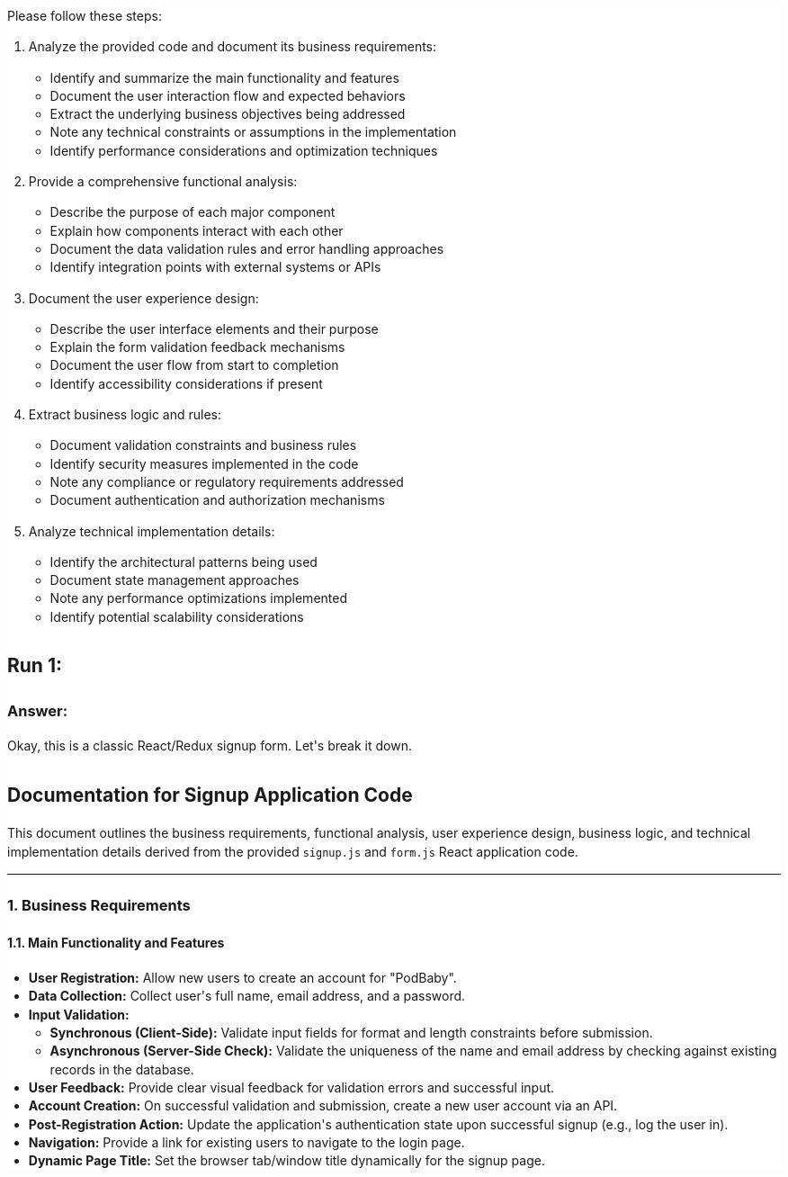 
Please follow these steps:

1. Analyze the provided code and document its business requirements:
   - Identify and summarize the main functionality and features
   - Document the user interaction flow and expected behaviors
   - Extract the underlying business objectives being addressed
   - Note any technical constraints or assumptions in the implementation
   - Identify performance considerations and optimization techniques

2. Provide a comprehensive functional analysis:
   - Describe the purpose of each major component
   - Explain how components interact with each other
   - Document the data validation rules and error handling approaches
   - Identify integration points with external systems or APIs

3. Document the user experience design:
   - Describe the user interface elements and their purpose
   - Explain the form validation feedback mechanisms
   - Document the user flow from start to completion
   - Identify accessibility considerations if present

4. Extract business logic and rules:
   - Document validation constraints and business rules
   - Identify security measures implemented in the code
   - Note any compliance or regulatory requirements addressed
   - Document authentication and authorization mechanisms

5. Analyze technical implementation details:
   - Identify the architectural patterns being used
   - Document state management approaches
   - Note any performance optimizations implemented
   - Identify potential scalability considerations

## Run 1:
### Answer:
Okay, this is a classic React/Redux signup form. Let's break it down.

## Documentation for Signup Application Code

This document outlines the business requirements, functional analysis, user experience design, business logic, and technical implementation details derived from the provided `signup.js` and `form.js` React application code.

---

### 1. Business Requirements

#### 1.1. Main Functionality and Features
*   **User Registration:** Allow new users to create an account for "PodBaby".
*   **Data Collection:** Collect user's full name, email address, and a password.
*   **Input Validation:**
    *   **Synchronous (Client-Side):** Validate input fields for format and length constraints before submission.
    *   **Asynchronous (Server-Side Check):** Validate the uniqueness of the name and email address by checking against existing records in the database.
*   **User Feedback:** Provide clear visual feedback for validation errors and successful input.
*   **Account Creation:** On successful validation and submission, create a new user account via an API.
*   **Post-Registration Action:** Update the application's authentication state upon successful signup (e.g., log the user in).
*   **Navigation:** Provide a link for existing users to navigate to the login page.
*   **Dynamic Page Title:** Set the browser tab/window title dynamically for the signup page.
